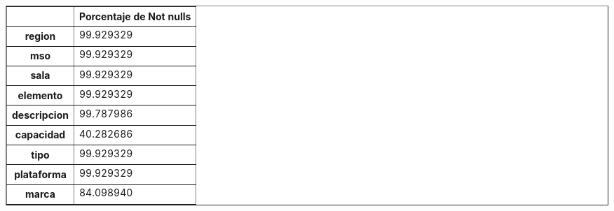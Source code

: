 



  <div class="bk-root" id="cc89b61b-a746-42b9-bff5-da3e5829e6e1"></div>








<div>
<style scoped>
    .dataframe tbody tr th:only-of-type {
        vertical-align: middle;
    }

    .dataframe tbody tr th {
        vertical-align: top;
    }

    .dataframe thead th {
        text-align: right;
    }
</style>
<table border="1" class="dataframe">
  <thead>
    <tr style="text-align: right;">
      <th></th>
      <th>Porcentaje de Not nulls</th>
    </tr>
  </thead>
  <tbody>
    <tr>
      <th>region</th>
      <td>99.929329</td>
    </tr>
    <tr>
      <th>mso</th>
      <td>99.929329</td>
    </tr>
    <tr>
      <th>sala</th>
      <td>99.929329</td>
    </tr>
    <tr>
      <th>elemento</th>
      <td>99.929329</td>
    </tr>
    <tr>
      <th>descripcion</th>
      <td>99.787986</td>
    </tr>
    <tr>
      <th>capacidad</th>
      <td>40.282686</td>
    </tr>
    <tr>
      <th>tipo</th>
      <td>99.929329</td>
    </tr>
    <tr>
      <th>plataforma</th>
      <td>99.929329</td>
    </tr>
    <tr>
      <th>marca</th>
      <td>84.098940</td>